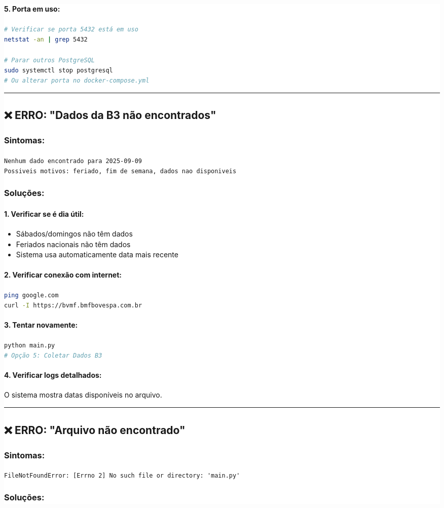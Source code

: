 #### **5. Porta em uso:**
```bash
# Verificar se porta 5432 está em uso
netstat -an | grep 5432

# Parar outros PostgreSQL
sudo systemctl stop postgresql
# Ou alterar porta no docker-compose.yml
```

---

## ❌ **ERRO: "Dados da B3 não encontrados"**

### **Sintomas:**
```
Nenhum dado encontrado para 2025-09-09
Possiveis motivos: feriado, fim de semana, dados nao disponiveis
```

### **Soluções:**

#### **1. Verificar se é dia útil:**
- Sábados/domingos não têm dados
- Feriados nacionais não têm dados
- Sistema usa automaticamente data mais recente

#### **2. Verificar conexão com internet:**
```bash
ping google.com
curl -I https://bvmf.bmfbovespa.com.br
```

#### **3. Tentar novamente:**
```bash
python main.py
# Opção 5: Coletar Dados B3
```

#### **4. Verificar logs detalhados:**
O sistema mostra datas disponíveis no arquivo.

---

## ❌ **ERRO: "Arquivo não encontrado"**

### **Sintomas:**
```
FileNotFoundError: [Errno 2] No such file or directory: 'main.py'
```

### **Soluções:**

